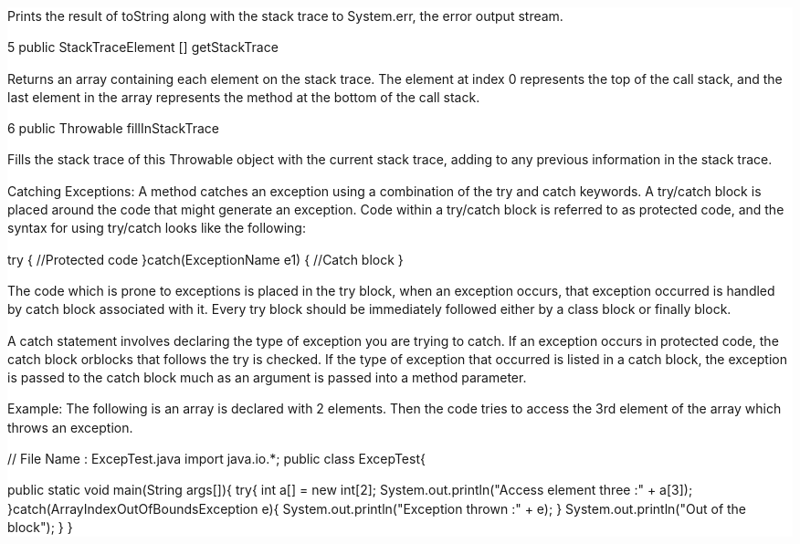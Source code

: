 Prints the result of toString along with the stack trace to System.err, the error output
stream.

5 public StackTraceElement [] getStackTrace

Returns an array containing each element on the stack trace. The element at index 0
represents the top of the call stack, and the last element in the array represents the
method at the bottom of the call stack.

6 public Throwable fillInStackTrace

Fills the stack trace of this Throwable object with the current stack trace, adding to any
previous information in the stack trace.

Catching Exceptions:
A method catches an exception using a combination of the try and catch keywords. A try/catch
block is placed around the code that might generate an exception. Code within a try/catch block is
referred to as protected code, and the syntax for using try/catch looks like the following:

try
{
   //Protected code
}catch(ExceptionName e1)
{
   //Catch block
}

The code which is prone to exceptions is placed in the try block, when an exception occurs, that
exception occurred is handled by catch block associated with it. Every try block should be
immediately followed either by a class block or finally block.

A catch statement involves declaring the type of exception you are trying to catch. If an exception
occurs in protected code, the catch block orblocks that follows the try is checked. If the type of
exception that occurred is listed in a catch block, the exception is passed to the catch block much
as an argument is passed into a method parameter.

Example:
The following is an array is declared with 2 elements. Then the code tries to access the 3rd
element of the array which throws an exception.

// File Name : ExcepTest.java
import java.io.*;
public class ExcepTest{



   public static void main(String args[]){
      try{
         int a[] = new int[2];
         System.out.println("Access element three :" + a[3]);
      }catch(ArrayIndexOutOfBoundsException e){
         System.out.println("Exception thrown  :" + e);
      }
      System.out.println("Out of the block");
   }
}
